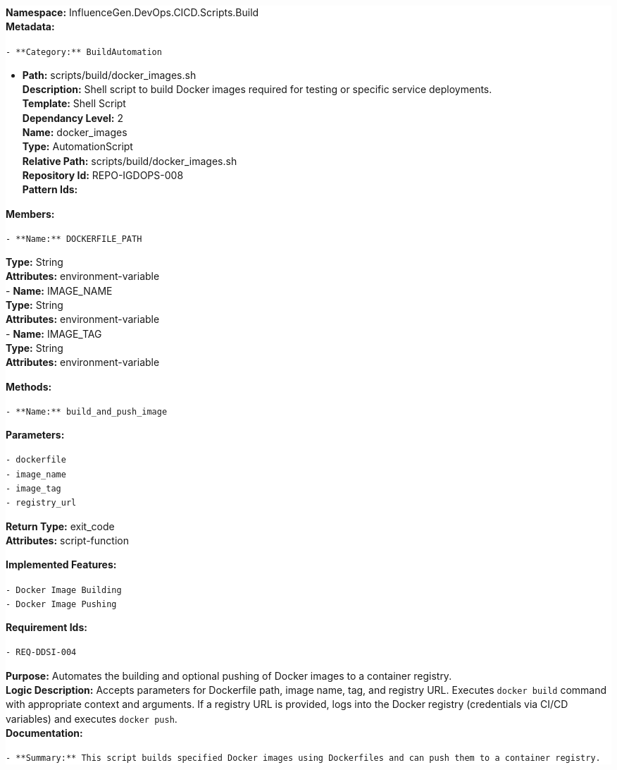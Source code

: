 **Namespace:** InfluenceGen.DevOps.CICD.Scripts.Build  
**Metadata:**
    
    - **Category:** BuildAutomation
    
- **Path:** scripts/build/docker_images.sh  
**Description:** Shell script to build Docker images required for testing or specific service deployments.  
**Template:** Shell Script  
**Dependancy Level:** 2  
**Name:** docker_images  
**Type:** AutomationScript  
**Relative Path:** scripts/build/docker_images.sh  
**Repository Id:** REPO-IGDOPS-008  
**Pattern Ids:**
    
    
**Members:**
    
    - **Name:** DOCKERFILE_PATH  
**Type:** String  
**Attributes:** environment-variable  
    - **Name:** IMAGE_NAME  
**Type:** String  
**Attributes:** environment-variable  
    - **Name:** IMAGE_TAG  
**Type:** String  
**Attributes:** environment-variable  
    
**Methods:**
    
    - **Name:** build_and_push_image  
**Parameters:**
    
    - dockerfile
    - image_name
    - image_tag
    - registry_url
    
**Return Type:** exit_code  
**Attributes:** script-function  
    
**Implemented Features:**
    
    - Docker Image Building
    - Docker Image Pushing
    
**Requirement Ids:**
    
    - REQ-DDSI-004
    
**Purpose:** Automates the building and optional pushing of Docker images to a container registry.  
**Logic Description:** Accepts parameters for Dockerfile path, image name, tag, and registry URL. Executes `docker build` command with appropriate context and arguments. If a registry URL is provided, logs into the Docker registry (credentials via CI/CD variables) and executes `docker push`.  
**Documentation:**
    
    - **Summary:** This script builds specified Docker images using Dockerfiles and can push them to a container registry.
    